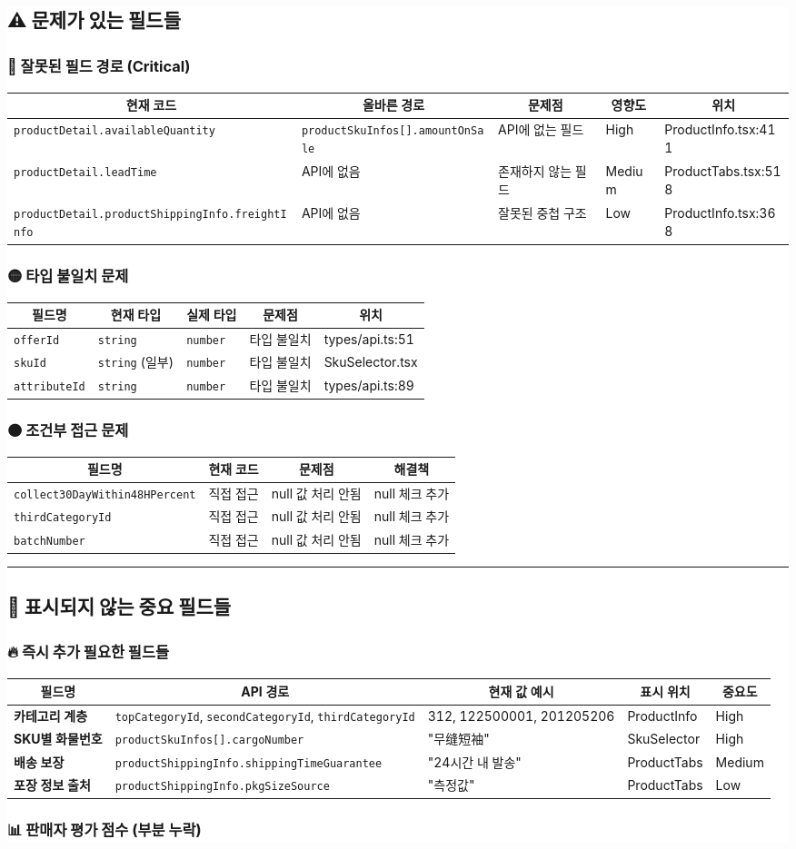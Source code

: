 
## ⚠️ 문제가 있는 필드들

### 🔴 잘못된 필드 경로 (Critical)

| 현재 코드 | 올바른 경로 | 문제점 | 영향도 | 위치 |
|----------|-------------|--------|--------|------|
| `productDetail.availableQuantity` | `productSkuInfos[].amountOnSale` | API에 없는 필드 | High | ProductInfo.tsx:411 |
| `productDetail.leadTime` | API에 없음 | 존재하지 않는 필드 | Medium | ProductTabs.tsx:518 |
| `productDetail.productShippingInfo.freightInfo` | API에 없음 | 잘못된 중첩 구조 | Low | ProductInfo.tsx:368 |

### 🟡 타입 불일치 문제

| 필드명 | 현재 타입 | 실제 타입 | 문제점 | 위치 |
|--------|-----------|-----------|--------|------|
| `offerId` | `string` | `number` | 타입 불일치 | types/api.ts:51 |
| `skuId` | `string` (일부) | `number` | 타입 불일치 | SkuSelector.tsx |
| `attributeId` | `string` | `number` | 타입 불일치 | types/api.ts:89 |

### 🟠 조건부 접근 문제

| 필드명 | 현재 코드 | 문제점 | 해결책 |
|--------|-----------|--------|--------|
| `collect30DayWithin48HPercent` | 직접 접근 | null 값 처리 안됨 | null 체크 추가 |
| `thirdCategoryId` | 직접 접근 | null 값 처리 안됨 | null 체크 추가 |
| `batchNumber` | 직접 접근 | null 값 처리 안됨 | null 체크 추가 |

---

## 🚫 표시되지 않는 중요 필드들

### 🔥 즉시 추가 필요한 필드들

| 필드명 | API 경로 | 현재 값 예시 | 표시 위치 | 중요도 |
|--------|----------|-------------|-----------|--------|
| **카테고리 계층** | `topCategoryId`, `secondCategoryId`, `thirdCategoryId` | 312, 122500001, 201205206 | ProductInfo | High |
| **SKU별 화물번호** | `productSkuInfos[].cargoNumber` | "무缝短袖" | SkuSelector | High |
| **배송 보장** | `productShippingInfo.shippingTimeGuarantee` | "24시간 내 발송" | ProductTabs | Medium |
| **포장 정보 출처** | `productShippingInfo.pkgSizeSource` | "측정값" | ProductTabs | Low |

### 📊 판매자 평가 점수 (부분 누락)
